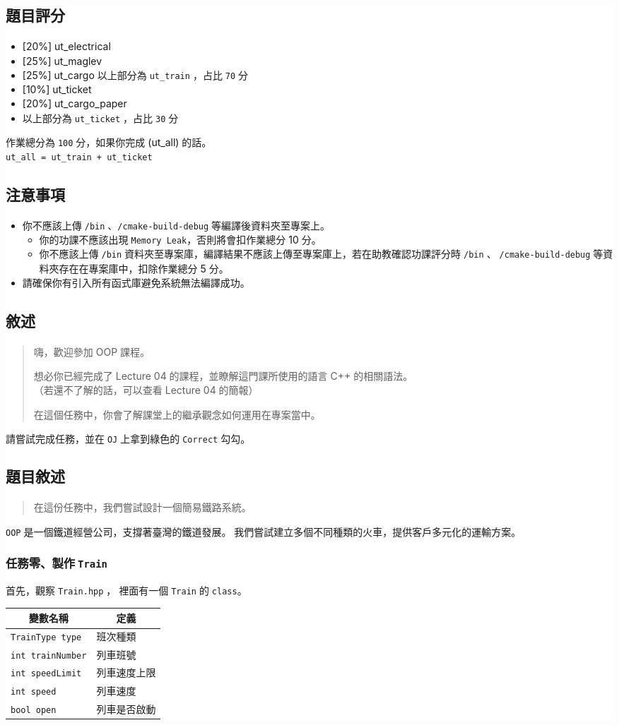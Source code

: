 ## 題目評分

- [20%] ut_electrical
- [25%] ut_maglev
- [25%] ut_cargo
以上部分為 `ut_train` ，占比 `70` 分  
- [10%] ut_ticket
- [20%] ut_cargo_paper
- 以上部分為 `ut_ticket` ，占比 `30` 分  

作業總分為 `100` 分，如果你完成 (ut_all) 的話。  
`ut_all = ut_train + ut_ticket`  
## 注意事項

- 你不應該上傳 `/bin` 、`/cmake-build-debug` 等編譯後資料夾至專案上。
  - 你的功課不應該出現 `Memory Leak`，否則將會扣作業總分 10 分。
  - 你不應該上傳 `/bin` 資料夾至專案庫，編譯結果不應該上傳至專案庫上，若在助教確認功課評分時 `/bin` 、 `/cmake-build-debug` 等資料夾存在在專案庫中，扣除作業總分 5 分。
- 請確保你有引入所有函式庫避免系統無法編譯成功。

## 敘述

> 嗨，歡迎參加 OOP 課程。
>
> 想必你已經完成了 Lecture 04 的課程，並瞭解這門課所使用的語言 C++ 的相關語法。  
> （若還不了解的話，可以查看 Lecture 04 的簡報）
>
> 在這個任務中，你會了解課堂上的繼承觀念如何運用在專案當中。

請嘗試完成任務，並在 `OJ` 上拿到綠色的 `Correct` 勾勾。

## 題目敘述

> 在這份任務中，我們嘗試設計一個簡易鐵路系統。

 `OOP` 是一個鐵道經營公司，支撐著臺灣的鐵道發展。
我們嘗試建立多個不同種類的火車，提供客戶多元化的運輸方案。

### 任務零、製作 `Train`

首先，觀察 `Train.hpp` ， 裡面有一個 `Train` 的 `class`。

| 變數名稱              | 定義     | 
|-------------------|--------|
| `TrainType type`  | 班次種類   | 
| `int trainNumber` | 列車班號   | 
| `int speedLimit`  | 列車速度上限 |
| `int speed`       | 列車速度   |
| `bool open`       | 列車是否啟動 |
